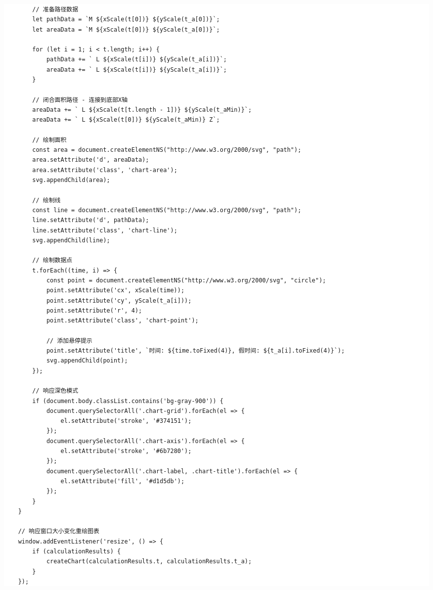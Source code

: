             // 准备路径数据
            let pathData = `M ${xScale(t[0])} ${yScale(t_a[0])}`;
            let areaData = `M ${xScale(t[0])} ${yScale(t_a[0])}`;
            
            for (let i = 1; i < t.length; i++) {
                pathData += ` L ${xScale(t[i])} ${yScale(t_a[i])}`;
                areaData += ` L ${xScale(t[i])} ${yScale(t_a[i])}`;
            }
            
            // 闭合面积路径 - 连接到底部X轴
            areaData += ` L ${xScale(t[t.length - 1])} ${yScale(t_aMin)}`;
            areaData += ` L ${xScale(t[0])} ${yScale(t_aMin)} Z`;
            
            // 绘制面积
            const area = document.createElementNS("http://www.w3.org/2000/svg", "path");
            area.setAttribute('d', areaData);
            area.setAttribute('class', 'chart-area');
            svg.appendChild(area);
            
            // 绘制线
            const line = document.createElementNS("http://www.w3.org/2000/svg", "path");
            line.setAttribute('d', pathData);
            line.setAttribute('class', 'chart-line');
            svg.appendChild(line);
            
            // 绘制数据点
            t.forEach((time, i) => {
                const point = document.createElementNS("http://www.w3.org/2000/svg", "circle");
                point.setAttribute('cx', xScale(time));
                point.setAttribute('cy', yScale(t_a[i]));
                point.setAttribute('r', 4);
                point.setAttribute('class', 'chart-point');
                
                // 添加悬停提示
                point.setAttribute('title', `时间: ${time.toFixed(4)}, 假时间: ${t_a[i].toFixed(4)}`);
                svg.appendChild(point);
            });
            
            // 响应深色模式
            if (document.body.classList.contains('bg-gray-900')) {
                document.querySelectorAll('.chart-grid').forEach(el => {
                    el.setAttribute('stroke', '#374151');
                });
                document.querySelectorAll('.chart-axis').forEach(el => {
                    el.setAttribute('stroke', '#6b7280');
                });
                document.querySelectorAll('.chart-label, .chart-title').forEach(el => {
                    el.setAttribute('fill', '#d1d5db');
                });
            }
        }
        
        // 响应窗口大小变化重绘图表
        window.addEventListener('resize', () => {
            if (calculationResults) {
                createChart(calculationResults.t, calculationResults.t_a);
            }
        });
        